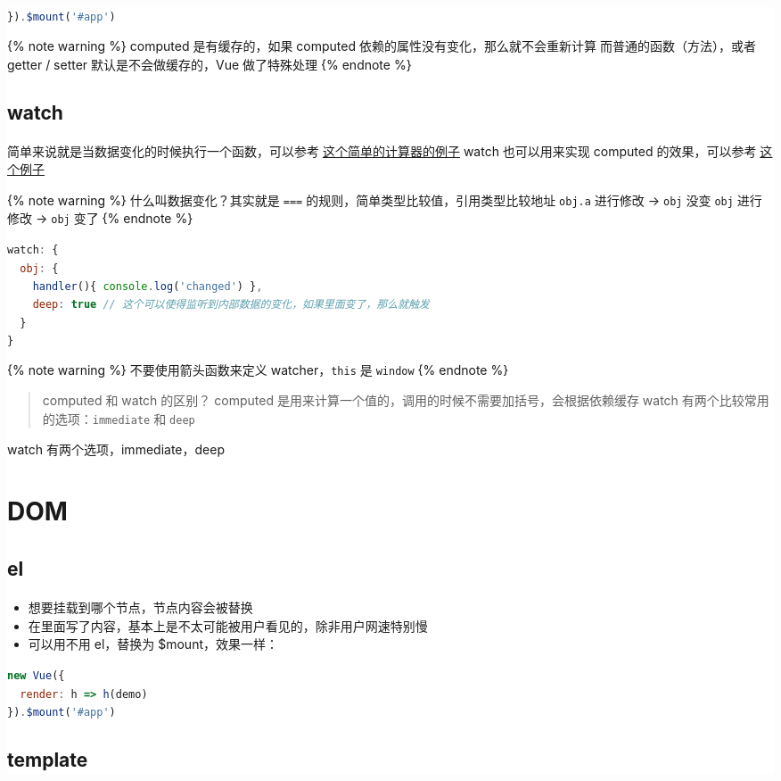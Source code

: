 ```js
}).$mount('#app')
```
{% note warning %}
computed 是有缓存的，如果 computed 依赖的属性没有变化，那么就不会重新计算
而普通的函数（方法），或者 getter / setter 默认是不会做缓存的，Vue 做了特殊处理
{% endnote %}

## watch

简单来说就是当数据变化的时候执行一个函数，可以参考 [这个简单的计算器的例子](https://codesandbox.io/s/dry-architecture-6cp4p)
watch 也可以用来实现 computed 的效果，可以参考 [这个例子](https://codesandbox.io/s/long-dust-7jb3q)


{% note warning %}
什么叫数据变化？其实就是 `===` 的规则，简单类型比较值，引用类型比较地址
`obj.a` 进行修改 → `obj` 没变
`obj` 进行修改 → `obj` 变了
{% endnote %}

```js
watch: {
  obj: {
    handler(){ console.log('changed') },
    deep: true // 这个可以使得监听到内部数据的变化，如果里面变了，那么就触发
  }
}
```
{% note warning %}
不要使用箭头函数来定义 watcher，`this` 是 `window`
{% endnote %}

> computed 和 watch 的区别？
> computed 是用来计算一个值的，调用的时候不需要加括号，会根据依赖缓存
> watch 有两个比较常用的选项：`immediate` 和 `deep`
  
  watch 有两个选项，immediate，deep

# DOM

## el

- 想要挂载到哪个节点，节点内容会被替换
- 在里面写了内容，基本上是不太可能被用户看见的，除非用户网速特别慢
- 可以用不用 el，替换为 $mount，效果一样：

```js
new Vue({
  render: h => h(demo)
}).$mount('#app')
```

## template
